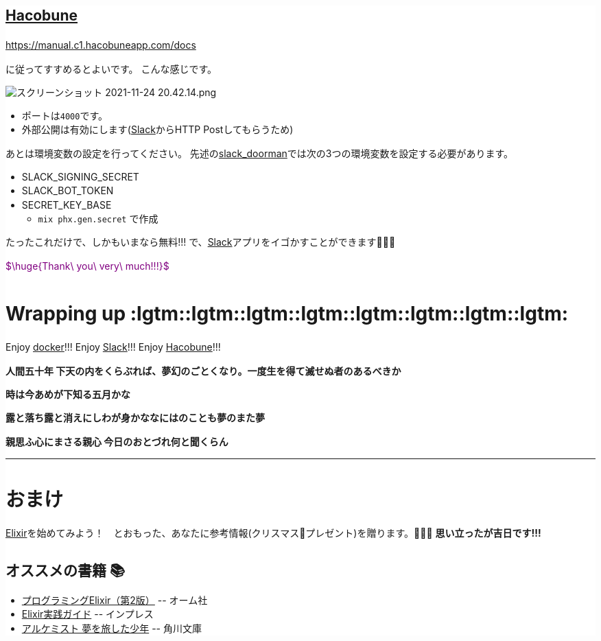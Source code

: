 ## [Hacobune](https://www.sakura.ad.jp/information/announcements/2021/08/12/1968207782/)

https://manual.c1.hacobuneapp.com/docs

に従ってすすめるとよいです。
こんな感じです。


![スクリーンショット 2021-11-24 20.42.14.png](https://qiita-image-store.s3.ap-northeast-1.amazonaws.com/0/131808/571e05f8-a994-f9f1-8b37-f5de9942064d.png)


- ポートは`4000`です。
- 外部公開は有効にします([Slack](https://slack.com/)からHTTP Postしてもらうため)

あとは環境変数の設定を行ってください。
先述の[slack_doorman](https://github.com/TORIFUKUKaiou/slack_doorman)では次の3つの環境変数を設定する必要があります。

- SLACK_SIGNING_SECRET
- SLACK_BOT_TOKEN
- SECRET_KEY_BASE
    - `mix phx.gen.secret` で作成

たったこれだけで、しかもいまなら無料!!! で、[Slack](https://slack.com/)アプリをイゴかすことができます:tada::tada::tada:

<font color="purple">$\huge{Thank\ you\ very\ much!!!}$</font>


# Wrapping up :lgtm::lgtm::lgtm::lgtm::lgtm::lgtm::lgtm::lgtm:

Enjoy [docker](https://www.docker.com/)!!!
Enjoy [Slack](https://slack.com/)!!!
Enjoy [Hacobune](https://www.sakura.ad.jp/information/announcements/2021/08/12/1968207782/)!!!

**人間五十年 下天の内をくらぶれば、夢幻のごとくなり。一度生を得て滅せぬ者のあるべきか**

**時は今あめが下知る五月かな**

**露と落ち露と消えにしわが身かななにはのことも夢のまた夢**

**親思ふ心にまさる親心 今日のおとづれ何と聞くらん**

---

# おまけ

[Elixir](https://elixir-lang.org/)を始めてみよう！　とおもった、あなたに参考情報(クリスマス🎄プレゼント)を贈ります。:gift::gift::gift:
**思い立ったが吉日です!!!**

## オススメの書籍 :books: 
- [プログラミングElixir（第2版）](https://www.ohmsha.co.jp/book/9784274226373/) -- オーム社
- [Elixir実践ガイド](https://book.impress.co.jp/books/1120101021) -- インプレス
- [アルケミスト 夢を旅した少年](https://www.kadokawa.co.jp/product/199999275001/) -- 角川文庫
